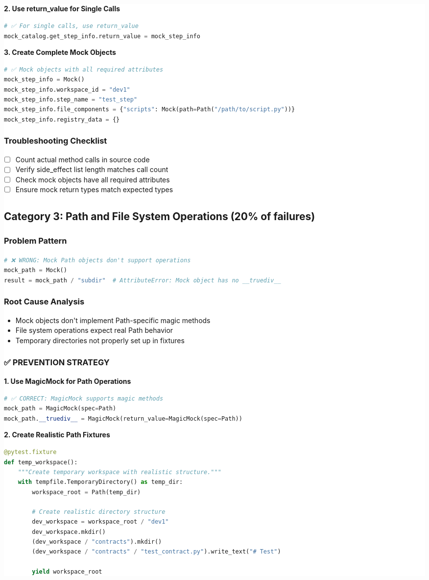 **2. Use return_value for Single Calls**
```python
# ✅ For single calls, use return_value
mock_catalog.get_step_info.return_value = mock_step_info
```

**3. Create Complete Mock Objects**
```python
# ✅ Mock objects with all required attributes
mock_step_info = Mock()
mock_step_info.workspace_id = "dev1"
mock_step_info.step_name = "test_step"
mock_step_info.file_components = {"scripts": Mock(path=Path("/path/to/script.py"))}
mock_step_info.registry_data = {}
```

### **Troubleshooting Checklist**
- [ ] Count actual method calls in source code
- [ ] Verify side_effect list length matches call count
- [ ] Check mock objects have all required attributes
- [ ] Ensure mock return types match expected types

## Category 3: Path and File System Operations (20% of failures)

### **Problem Pattern**
```python
# ❌ WRONG: Mock Path objects don't support operations
mock_path = Mock()
result = mock_path / "subdir"  # AttributeError: Mock object has no __truediv__
```

### **Root Cause Analysis**
- Mock objects don't implement Path-specific magic methods
- File system operations expect real Path behavior
- Temporary directories not properly set up in fixtures

### **✅ PREVENTION STRATEGY**

**1. Use MagicMock for Path Operations**
```python
# ✅ CORRECT: MagicMock supports magic methods
mock_path = MagicMock(spec=Path)
mock_path.__truediv__ = MagicMock(return_value=MagicMock(spec=Path))
```

**2. Create Realistic Path Fixtures**
```python
@pytest.fixture
def temp_workspace():
    """Create temporary workspace with realistic structure."""
    with tempfile.TemporaryDirectory() as temp_dir:
        workspace_root = Path(temp_dir)
        
        # Create realistic directory structure
        dev_workspace = workspace_root / "dev1"
        dev_workspace.mkdir()
        (dev_workspace / "contracts").mkdir()
        (dev_workspace / "contracts" / "test_contract.py").write_text("# Test")
        
        yield workspace_root
```
